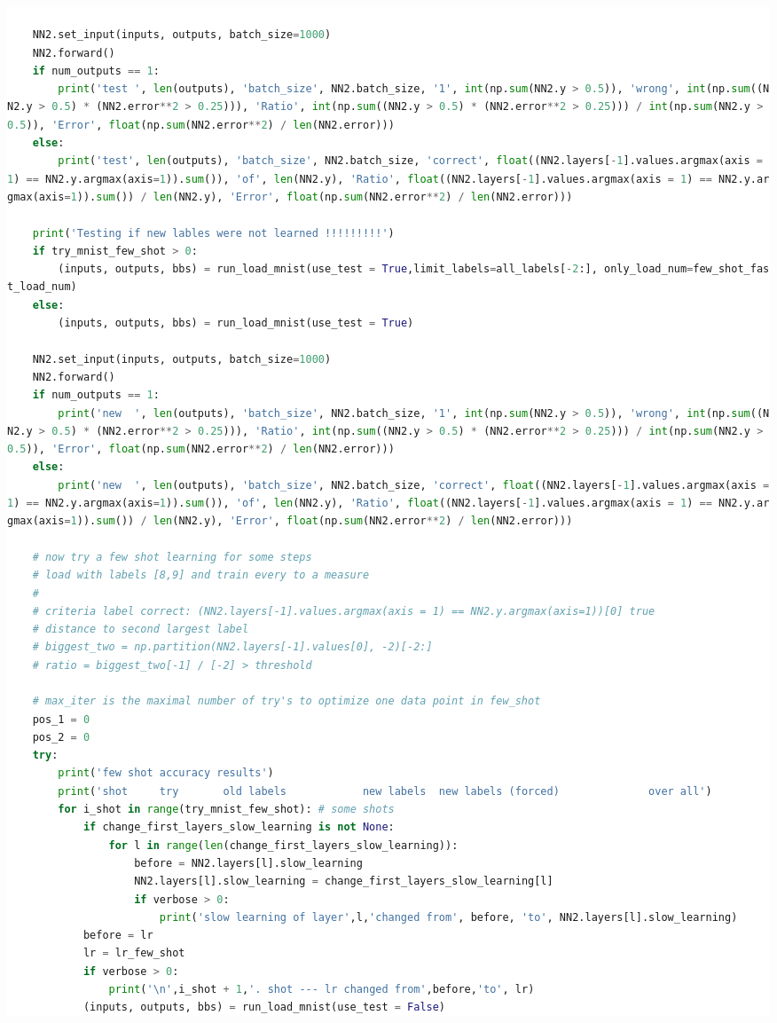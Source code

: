```python
        
    NN2.set_input(inputs, outputs, batch_size=1000)
    NN2.forward()
    if num_outputs == 1:
        print('test ', len(outputs), 'batch_size', NN2.batch_size, '1', int(np.sum(NN2.y > 0.5)), 'wrong', int(np.sum((NN2.y > 0.5) * (NN2.error**2 > 0.25))), 'Ratio', int(np.sum((NN2.y > 0.5) * (NN2.error**2 > 0.25))) / int(np.sum(NN2.y > 0.5)), 'Error', float(np.sum(NN2.error**2) / len(NN2.error)))
    else:
        print('test', len(outputs), 'batch_size', NN2.batch_size, 'correct', float((NN2.layers[-1].values.argmax(axis = 1) == NN2.y.argmax(axis=1)).sum()), 'of', len(NN2.y), 'Ratio', float((NN2.layers[-1].values.argmax(axis = 1) == NN2.y.argmax(axis=1)).sum()) / len(NN2.y), 'Error', float(np.sum(NN2.error**2) / len(NN2.error)))

    print('Testing if new lables were not learned !!!!!!!!!')
    if try_mnist_few_shot > 0:
        (inputs, outputs, bbs) = run_load_mnist(use_test = True,limit_labels=all_labels[-2:], only_load_num=few_shot_fast_load_num)
    else:
        (inputs, outputs, bbs) = run_load_mnist(use_test = True)
        
    NN2.set_input(inputs, outputs, batch_size=1000)
    NN2.forward()
    if num_outputs == 1:
        print('new  ', len(outputs), 'batch_size', NN2.batch_size, '1', int(np.sum(NN2.y > 0.5)), 'wrong', int(np.sum((NN2.y > 0.5) * (NN2.error**2 > 0.25))), 'Ratio', int(np.sum((NN2.y > 0.5) * (NN2.error**2 > 0.25))) / int(np.sum(NN2.y > 0.5)), 'Error', float(np.sum(NN2.error**2) / len(NN2.error)))
    else:
        print('new  ', len(outputs), 'batch_size', NN2.batch_size, 'correct', float((NN2.layers[-1].values.argmax(axis = 1) == NN2.y.argmax(axis=1)).sum()), 'of', len(NN2.y), 'Ratio', float((NN2.layers[-1].values.argmax(axis = 1) == NN2.y.argmax(axis=1)).sum()) / len(NN2.y), 'Error', float(np.sum(NN2.error**2) / len(NN2.error)))

    # now try a few shot learning for some steps
    # load with labels [8,9] and train every to a measure
    #
    # criteria label correct: (NN2.layers[-1].values.argmax(axis = 1) == NN2.y.argmax(axis=1))[0] true
    # distance to second largest label
    # biggest_two = np.partition(NN2.layers[-1].values[0], -2)[-2:]
    # ratio = biggest_two[-1] / [-2] > threshold
    
    # max_iter is the maximal number of try's to optimize one data point in few_shot
    pos_1 = 0
    pos_2 = 0
    try:
        print('few shot accuracy results')
        print('shot     try       old labels            new labels  new labels (forced)              over all')
        for i_shot in range(try_mnist_few_shot): # some shots
            if change_first_layers_slow_learning is not None:
                for l in range(len(change_first_layers_slow_learning)):
                    before = NN2.layers[l].slow_learning
                    NN2.layers[l].slow_learning = change_first_layers_slow_learning[l]
                    if verbose > 0:
                        print('slow learning of layer',l,'changed from', before, 'to', NN2.layers[l].slow_learning)
            before = lr
            lr = lr_few_shot
            if verbose > 0:
                print('\n',i_shot + 1,'. shot --- lr changed from',before,'to', lr)
            (inputs, outputs, bbs) = run_load_mnist(use_test = False)
```